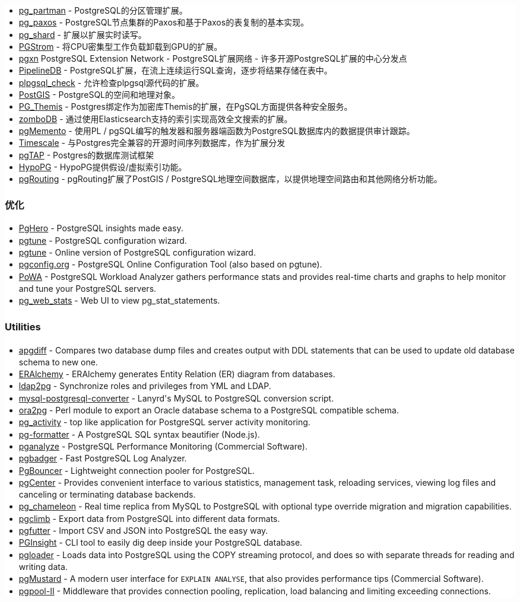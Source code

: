 * [pg\_partman](https://github.com/pgpartman/pg_partman) - PostgreSQL的分区管理扩展。
* [pg\_paxos](https://github.com/citusdata/pg_paxos/) - PostgreSQL节点集群的Paxos和基于Paxos的表复制的基本实现。
* [pg\_shard](https://github.com/citusdata/pg_shard) - 扩展以扩展实时读写。
* [PGStrom](https://wiki.postgresql.org/wiki/PGStrom) - 将CPU密集型工作负载卸载到GPU的扩展。
* [pgxn](https://pgxn.org/) PostgreSQL Extension Network - PostgreSQL扩展网络 - 许多开源PostgreSQL扩展的中心分发点
* [PipelineDB](https://www.pipelinedb.com/) - PostgreSQL扩展，在流上连续运行SQL查询，逐步将结果存储在表中。
* [plpgsql\_check](https://github.com/okbob/plpgsql_check) - 允许检查plpgsql源代码的扩展。
* [PostGIS](http://postgis.net/) - PostgreSQL的空间和地理对象。
* [PG\_Themis](https://github.com/cossacklabs/pg_themis) - Postgres绑定作为加密库Themis的扩展，在PgSQL方面提供各种安全服务。
* [zomboDB](https://github.com/zombodb/zombodb) - 通过使用Elasticsearch支持的索引实现高效全文搜索的扩展。
* [pgMemento](https://github.com/pgMemento/pgMemento) - 使用PL / pgSQL编写的触发器和服务器端函数为PostgreSQL数据库内的数据提供审计跟踪。
* [Timescale](https://www.timescale.com/) - 与Postgres完全兼容的开源时间序列数据库，作为扩展分发
* [pgTAP](https://pgtap.org/) - Postgres的数据库测试框架
* [HypoPG](https://github.com/HypoPG/hypopg) - HypoPG提供假设/虚拟索引功能。
* [pgRouting](https://github.com/pgRouting/pgrouting) - pgRouting扩展了PostGIS / PostgreSQL地理空间数据库，以提供地理空间路由和其他网络分析功能。

### 优化
* [PgHero](https://github.com/ankane/pghero) - PostgreSQL insights made easy.
* [pgtune](https://github.com/gregs1104/pgtune/) - PostgreSQL configuration wizard.
* [pgtune](https://github.com/le0pard/pgtune) - Online version of PostgreSQL configuration wizard.
* [pgconfig.org](https://github.com/sebastianwebber/pgconfig) - PostgreSQL Online Configuration Tool (also based on pgtune).
* [PoWA](https://powa.readthedocs.io/en/latest/) - PostgreSQL Workload Analyzer gathers performance stats and provides real-time charts and graphs to help monitor and tune your PostgreSQL servers.
* [pg_web_stats](https://github.com/kirs/pg_web_stats) - Web UI to view pg_stat_statements.

### Utilities
* [apgdiff](https://www.apgdiff.com/) - Compares two database dump files and creates output with DDL statements that can be used to update old database schema to new one.
* [ERAlchemy](https://github.com/Alexis-benoist/eralchemy) - ERAlchemy generates Entity Relation (ER) diagram from databases.
* [ldap2pg](https://github.com/dalibo/ldap2pg) - Synchronize roles and privileges from YML and LDAP.
* [mysql-postgresql-converter](https://github.com/lanyrd/mysql-postgresql-converter) - Lanyrd's MySQL to PostgreSQL conversion script.
* [ora2pg](http://ora2pg.darold.net) - Perl module to export an Oracle database schema to a PostgreSQL compatible schema.
* [pg\_activity](https://github.com/julmon/pg_activity) - top like application for PostgreSQL server activity monitoring.
* [pg-formatter](https://github.com/gajus/pg-formatter) - A PostgreSQL SQL syntax beautifier (Node.js).
* [pganalyze](https://pganalyze.com) - PostgreSQL Performance Monitoring (Commercial Software).
* [pgbadger](https://github.com/darold/pgbadger) - Fast PostgreSQL Log Analyzer.
* [PgBouncer](http://pgbouncer.github.io) - Lightweight connection pooler for PostgreSQL.
* [pgCenter](https://github.com/lesovsky/pgcenter) - Provides convenient interface to various statistics, management task, reloading services, viewing log files and canceling or terminating database backends.
* [pg_chameleon](https://github.com/the4thdoctor/pg_chameleon) - Real time replica from MySQL to PostgreSQL with optional type override migration and migration capabilities.
* [pgclimb](https://github.com/lukasmartinelli/pgclimb) - Export data from PostgreSQL into different data formats.
* [pgfutter](https://github.com/lukasmartinelli/pgfutter) - Import CSV and JSON into PostgreSQL the easy way.
* [PGInsight](http://pginsight.io/) - CLI tool to easily dig deep inside your PostgreSQL database.
* [pgloader](https://github.com/dimitri/pgloader) - Loads data into PostgreSQL using the COPY streaming protocol, and does so with separate threads for reading and writing data.
* [pgMustard](https://www.pgmustard.com/) - A modern user interface
for `EXPLAIN ANALYSE`, that also provides performance tips (Commercial Software).
* [pgpool-II](http://www.pgpool.net/mediawiki/index.php/Main_Page) - Middleware that provides connection pooling, replication, load balancing and limiting exceeding connections.